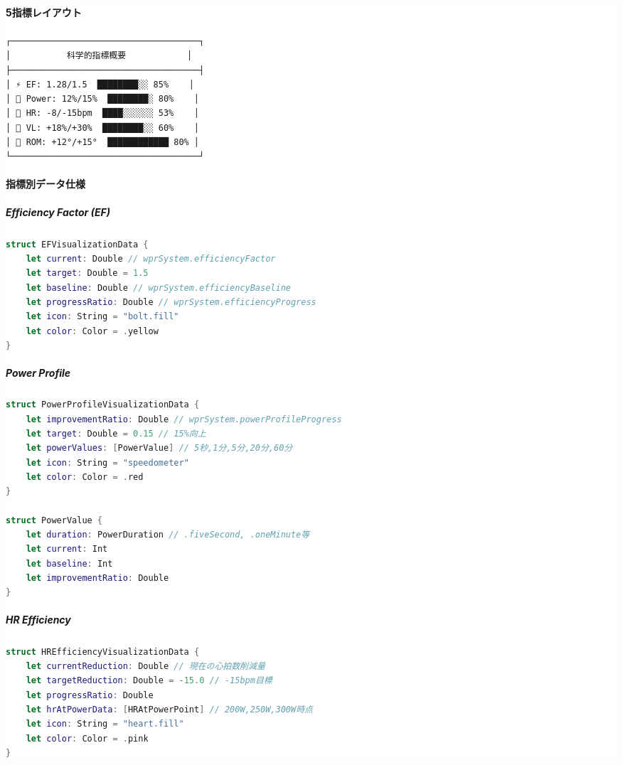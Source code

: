 #### **5指標レイアウト**
```
┌─────────────────────────────────────┐
│           科学的指標概要            │
├─────────────────────────────────────┤
│ ⚡ EF: 1.28/1.5  ████████░░ 85%    │
│ 🚀 Power: 12%/15%  ████████░ 80%    │  
│ 💓 HR: -8/-15bpm  ████░░░░░░ 53%    │
│ 💪 VL: +18%/+30%  ████████░░ 60%    │
│ 🤸 ROM: +12°/+15°  ████████████ 80% │
└─────────────────────────────────────┘
```

#### **指標別データ仕様**

##### **Efficiency Factor (EF)**
```swift
struct EFVisualizationData {
    let current: Double // wprSystem.efficiencyFactor
    let target: Double = 1.5
    let baseline: Double // wprSystem.efficiencyBaseline
    let progressRatio: Double // wprSystem.efficiencyProgress
    let icon: String = "bolt.fill"
    let color: Color = .yellow
}
```

##### **Power Profile**  
```swift
struct PowerProfileVisualizationData {
    let improvementRatio: Double // wprSystem.powerProfileProgress
    let target: Double = 0.15 // 15%向上
    let powerValues: [PowerValue] // 5秒,1分,5分,20分,60分
    let icon: String = "speedometer"
    let color: Color = .red
}

struct PowerValue {
    let duration: PowerDuration // .fiveSecond, .oneMinute等
    let current: Int
    let baseline: Int  
    let improvementRatio: Double
}
```

##### **HR Efficiency**
```swift
struct HREfficiencyVisualizationData {
    let currentReduction: Double // 現在の心拍数削減量
    let targetReduction: Double = -15.0 // -15bpm目標
    let progressRatio: Double
    let hrAtPowerData: [HRAtPowerPoint] // 200W,250W,300W時点
    let icon: String = "heart.fill"  
    let color: Color = .pink
}
```
